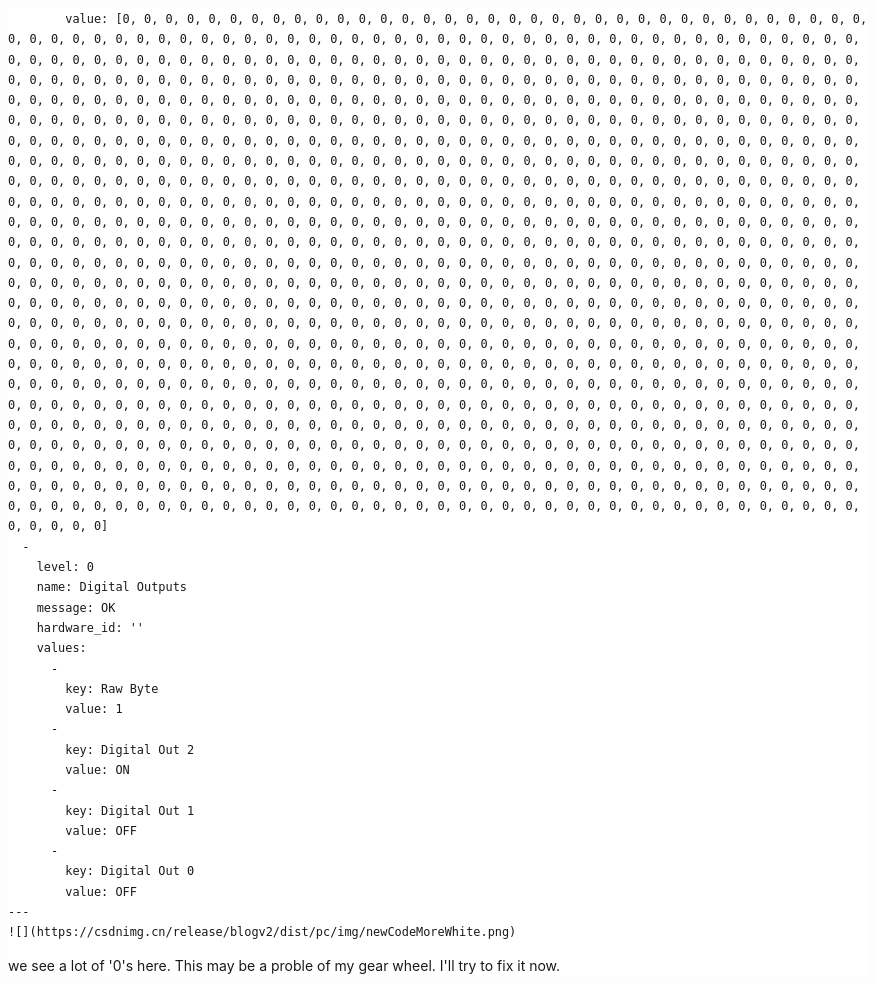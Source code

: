 ```
        value: [0, 0, 0, 0, 0, 0, 0, 0, 0, 0, 0, 0, 0, 0, 0, 0, 0, 0, 0, 0, 0, 0, 0, 0, 0, 0, 0, 0, 0, 0, 0, 0, 0, 0, 0, 0, 0, 0, 0, 0, 0, 0, 0, 0, 0, 0, 0, 0, 0, 0, 0, 0, 0, 0, 0, 0, 0, 0, 0, 0, 0, 0, 0, 0, 0, 0, 0, 0, 0, 0, 0, 0, 0, 0, 0, 0, 0, 0, 0, 0, 0, 0, 0, 0, 0, 0, 0, 0, 0, 0, 0, 0, 0, 0, 0, 0, 0, 0, 0, 0, 0, 0, 0, 0, 0, 0, 0, 0, 0, 0, 0, 0, 0, 0, 0, 0, 0, 0, 0, 0, 0, 0, 0, 0, 0, 0, 0, 0, 0, 0, 0, 0, 0, 0, 0, 0, 0, 0, 0, 0, 0, 0, 0, 0, 0, 0, 0, 0, 0, 0, 0, 0, 0, 0, 0, 0, 0, 0, 0, 0, 0, 0, 0, 0, 0, 0, 0, 0, 0, 0, 0, 0, 0, 0, 0, 0, 0, 0, 0, 0, 0, 0, 0, 0, 0, 0, 0, 0, 0, 0, 0, 0, 0, 0, 0, 0, 0, 0, 0, 0, 0, 0, 0, 0, 0, 0, 0, 0, 0, 0, 0, 0, 0, 0, 0, 0, 0, 0, 0, 0, 0, 0, 0, 0, 0, 0, 0, 0, 0, 0, 0, 0, 0, 0, 0, 0, 0, 0, 0, 0, 0, 0, 0, 0, 0, 0, 0, 0, 0, 0, 0, 0, 0, 0, 0, 0, 0, 0, 0, 0, 0, 0, 0, 0, 0, 0, 0, 0, 0, 0, 0, 0, 0, 0, 0, 0, 0, 0, 0, 0, 0, 0, 0, 0, 0, 0, 0, 0, 0, 0, 0, 0, 0, 0, 0, 0, 0, 0, 0, 0, 0, 0, 0, 0, 0, 0, 0, 0, 0, 0, 0, 0, 0, 0, 0, 0, 0, 0, 0, 0, 0, 0, 0, 0, 0, 0, 0, 0, 0, 0, 0, 0, 0, 0, 0, 0, 0, 0, 0, 0, 0, 0, 0, 0, 0, 0, 0, 0, 0, 0, 0, 0, 0, 0, 0, 0, 0, 0, 0, 0, 0, 0, 0, 0, 0, 0, 0, 0, 0, 0, 0, 0, 0, 0, 0, 0, 0, 0, 0, 0, 0, 0, 0, 0, 0, 0, 0, 0, 0, 0, 0, 0, 0, 0, 0, 0, 0, 0, 0, 0, 0, 0, 0, 0, 0, 0, 0, 0, 0, 0, 0, 0, 0, 0, 0, 0, 0, 0, 0, 0, 0, 0, 0, 0, 0, 0, 0, 0, 0, 0, 0, 0, 0, 0, 0, 0, 0, 0, 0, 0, 0, 0, 0, 0, 0, 0, 0, 0, 0, 0, 0, 0, 0, 0, 0, 0, 0, 0, 0, 0, 0, 0, 0, 0, 0, 0, 0, 0, 0, 0, 0, 0, 0, 0, 0, 0, 0, 0, 0, 0, 0, 0, 0, 0, 0, 0, 0, 0, 0, 0, 0, 0, 0, 0, 0, 0, 0, 0, 0, 0, 0, 0, 0, 0, 0, 0, 0, 0, 0, 0, 0, 0, 0, 0, 0, 0, 0, 0, 0, 0, 0, 0, 0, 0, 0, 0, 0, 0, 0, 0, 0, 0, 0, 0, 0, 0, 0, 0, 0, 0, 0, 0, 0, 0, 0, 0, 0, 0, 0, 0, 0, 0, 0, 0, 0, 0, 0, 0, 0, 0, 0, 0, 0, 0, 0, 0, 0, 0, 0, 0, 0, 0, 0, 0, 0, 0, 0, 0, 0, 0, 0, 0, 0, 0, 0, 0, 0, 0, 0, 0, 0, 0, 0, 0, 0, 0, 0, 0, 0, 0, 0, 0, 0, 0, 0, 0, 0, 0, 0, 0, 0, 0, 0, 0, 0, 0, 0, 0, 0, 0, 0, 0, 0, 0, 0, 0, 0, 0, 0, 0, 0, 0, 0, 0, 0, 0, 0, 0, 0, 0, 0, 0, 0, 0, 0, 0, 0, 0, 0, 0, 0, 0, 0, 0, 0, 0, 0, 0, 0, 0, 0, 0, 0, 0, 0, 0, 0, 0, 0, 0, 0, 0, 0, 0, 0, 0, 0, 0, 0, 0, 0, 0, 0, 0, 0, 0, 0, 0, 0, 0, 0, 0, 0, 0, 0, 0, 0, 0, 0, 0, 0, 0, 0, 0, 0, 0, 0, 0, 0, 0, 0, 0, 0, 0, 0, 0, 0, 0, 0, 0, 0, 0, 0, 0, 0, 0, 0, 0, 0, 0, 0, 0, 0, 0, 0, 0, 0, 0, 0, 0, 0, 0, 0, 0, 0, 0, 0, 0, 0, 0, 0, 0, 0, 0, 0, 0, 0, 0, 0, 0, 0, 0, 0, 0, 0, 0, 0, 0, 0, 0, 0, 0, 0, 0, 0, 0, 0, 0, 0, 0, 0, 0, 0, 0, 0, 0, 0, 0, 0, 0, 0, 0, 0, 0, 0, 0, 0, 0, 0, 0, 0, 0, 0, 0, 0, 0, 0, 0, 0, 0, 0, 0, 0, 0, 0, 0, 0, 0, 0, 0, 0, 0, 0, 0, 0, 0, 0, 0, 0, 0, 0, 0, 0, 0, 0, 0, 0, 0, 0, 0, 0, 0, 0, 0, 0, 0, 0, 0, 0, 0, 0, 0, 0, 0, 0, 0, 0, 0, 0, 0, 0, 0, 0, 0, 0, 0, 0, 0, 0, 0, 0, 0, 0, 0, 0, 0, 0, 0, 0, 0, 0, 0, 0, 0, 0, 0, 0, 0, 0, 0, 0, 0, 0, 0, 0, 0, 0, 0, 0, 0, 0, 0, 0, 0, 0, 0, 0, 0, 0, 0, 0, 0, 0, 0, 0, 0, 0, 0, 0, 0, 0, 0, 0, 0, 0, 0, 0, 0, 0, 0, 0, 0, 0, 0, 0, 0, 0, 0, 0, 0, 0, 0, 0, 0, 0, 0, 0, 0, 0, 0, 0, 0, 0, 0, 0, 0, 0, 0, 0, 0, 0, 0, 0, 0, 0, 0, 0, 0, 0, 0, 0, 0, 0, 0, 0, 0, 0, 0, 0, 0, 0, 0, 0, 0, 0, 0, 0, 0, 0, 0, 0, 0, 0, 0, 0, 0, 0, 0, 0, 0]
  - 
    level: 0
    name: Digital Outputs
    message: OK
    hardware_id: ''
    values: 
      - 
        key: Raw Byte
        value: 1
      - 
        key: Digital Out 2
        value: ON
      - 
        key: Digital Out 1
        value: OFF
      - 
        key: Digital Out 0
        value: OFF
---
![](https://csdnimg.cn/release/blogv2/dist/pc/img/newCodeMoreWhite.png)
```
we see a lot of '0's here. This may be a proble of my gear wheel. I'll try to fix it now. 
  